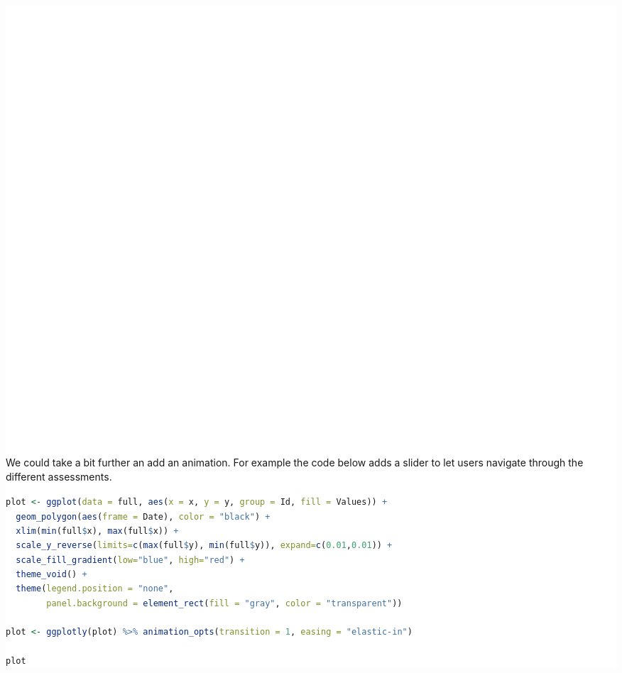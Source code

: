 ![](Title_files/figure-markdown_github/unnamed-chunk-10-1.png)

<br /> <br />

We could take a bit further an add an animation. For example the code below adds a slider to let users navigate through the different assessments.

``` r
plot <- ggplot(data = full, aes(x = x, y = y, group = Id, fill = Values)) +
  geom_polygon(aes(frame = Date), color = "black") +
  xlim(min(full$x), max(full$x)) + 
  scale_y_reverse(limits=c(max(full$y), min(full$y)), expand=c(0.01,0.01)) +
  scale_fill_gradient(low="blue", high="red") +
  theme_void() +
  theme(legend.position = "none",
        panel.background = element_rect(fill = "gray", color = "transparent"))

plot <- ggplotly(plot) %>% animation_opts(transition = 1, easing = "elastic-in")

plot
```
